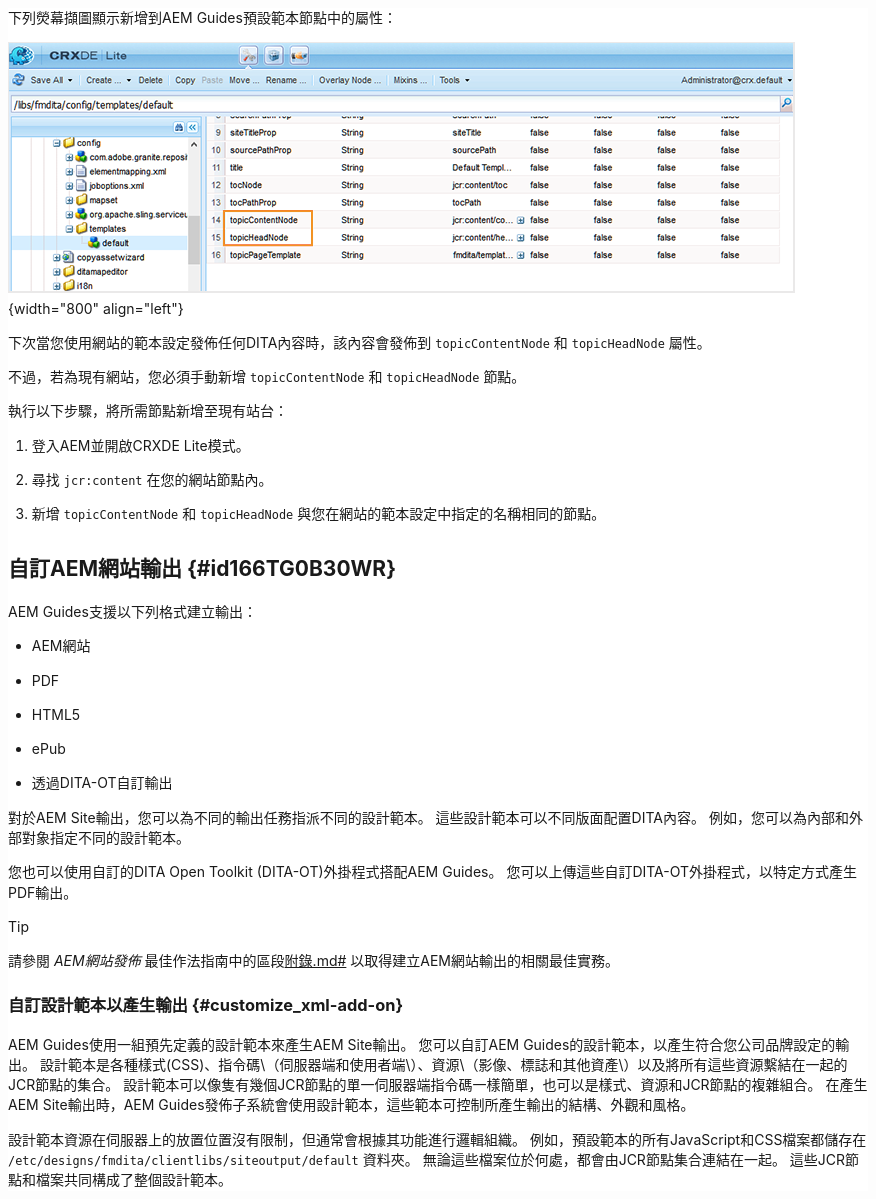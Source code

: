 
下列熒幕擷圖顯示新增到AEM Guides預設範本節點中的屬性：

![](assets/add-content-node.png){width="800" align="left"}

下次當您使用網站的範本設定發佈任何DITA內容時，該內容會發佈到 `topicContentNode` 和 `topicHeadNode` 屬性。

不過，若為現有網站，您必須手動新增 `topicContentNode` 和 `topicHeadNode` 節點。

執行以下步驟，將所需節點新增至現有站台：

1. 登入AEM並開啟CRXDE Lite模式。

1. 尋找 `jcr:content` 在您的網站節點內。

1. 新增 `topicContentNode` 和 `topicHeadNode` 與您在網站的範本設定中指定的名稱相同的節點。


## 自訂AEM網站輸出 {#id166TG0B30WR}

AEM Guides支援以下列格式建立輸出：

- AEM網站

- PDF

- HTML5
- ePub
- 透過DITA-OT自訂輸出

對於AEM Site輸出，您可以為不同的輸出任務指派不同的設計範本。 這些設計範本可以不同版面配置DITA內容。 例如，您可以為內部和外部對象指定不同的設計範本。

您也可以使用自訂的DITA Open Toolkit \(DITA-OT\)外掛程式搭配AEM Guides。 您可以上傳這些自訂DITA-OT外掛程式，以特定方式產生PDF輸出。

>[!TIP]
>
> 請參閱 *AEM網站發佈* 最佳作法指南中的區段[附錄.md\#](appendix.md#) 以取得建立AEM網站輸出的相關最佳實務。

### 自訂設計範本以產生輸出 {#customize_xml-add-on}

AEM Guides使用一組預先定義的設計範本來產生AEM Site輸出。 您可以自訂AEM Guides的設計範本，以產生符合您公司品牌設定的輸出。 設計範本是各種樣式\(CSS\)、指令碼\（伺服器端和使用者端\）、資源\（影像、標誌和其他資產\）以及將所有這些資源繫結在一起的JCR節點的集合。 設計範本可以像隻有幾個JCR節點的單一伺服器端指令碼一樣簡單，也可以是樣式、資源和JCR節點的複雜組合。 在產生AEM Site輸出時，AEM Guides發佈子系統會使用設計範本，這些範本可控制所產生輸出的結構、外觀和風格。

設計範本資源在伺服器上的放置位置沒有限制，但通常會根據其功能進行邏輯組織。 例如，預設範本的所有JavaScript和CSS檔案都儲存在 `/etc/designs/fmdita/clientlibs/siteoutput/default` 資料夾。 無論這些檔案位於何處，都會由JCR節點集合連結在一起。 這些JCR節點和檔案共同構成了整個設計範本。

